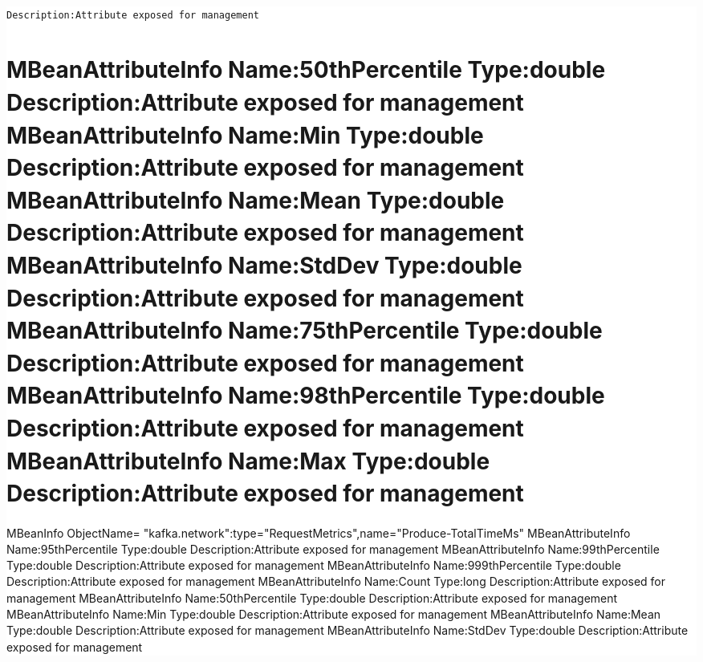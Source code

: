 	Description:Attribute exposed for management
MBeanAttributeInfo
	Name:50thPercentile
	Type:double
	Description:Attribute exposed for management
MBeanAttributeInfo
	Name:Min
	Type:double
	Description:Attribute exposed for management
MBeanAttributeInfo
	Name:Mean
	Type:double
	Description:Attribute exposed for management
MBeanAttributeInfo
	Name:StdDev
	Type:double
	Description:Attribute exposed for management
MBeanAttributeInfo
	Name:75thPercentile
	Type:double
	Description:Attribute exposed for management
MBeanAttributeInfo
	Name:98thPercentile
	Type:double
	Description:Attribute exposed for management
MBeanAttributeInfo
	Name:Max
	Type:double
	Description:Attribute exposed for management
================================
MBeanInfo
	ObjectName= "kafka.network":type="RequestMetrics",name="Produce-TotalTimeMs"
MBeanAttributeInfo
	Name:95thPercentile
	Type:double
	Description:Attribute exposed for management
MBeanAttributeInfo
	Name:99thPercentile
	Type:double
	Description:Attribute exposed for management
MBeanAttributeInfo
	Name:999thPercentile
	Type:double
	Description:Attribute exposed for management
MBeanAttributeInfo
	Name:Count
	Type:long
	Description:Attribute exposed for management
MBeanAttributeInfo
	Name:50thPercentile
	Type:double
	Description:Attribute exposed for management
MBeanAttributeInfo
	Name:Min
	Type:double
	Description:Attribute exposed for management
MBeanAttributeInfo
	Name:Mean
	Type:double
	Description:Attribute exposed for management
MBeanAttributeInfo
	Name:StdDev
	Type:double
	Description:Attribute exposed for management